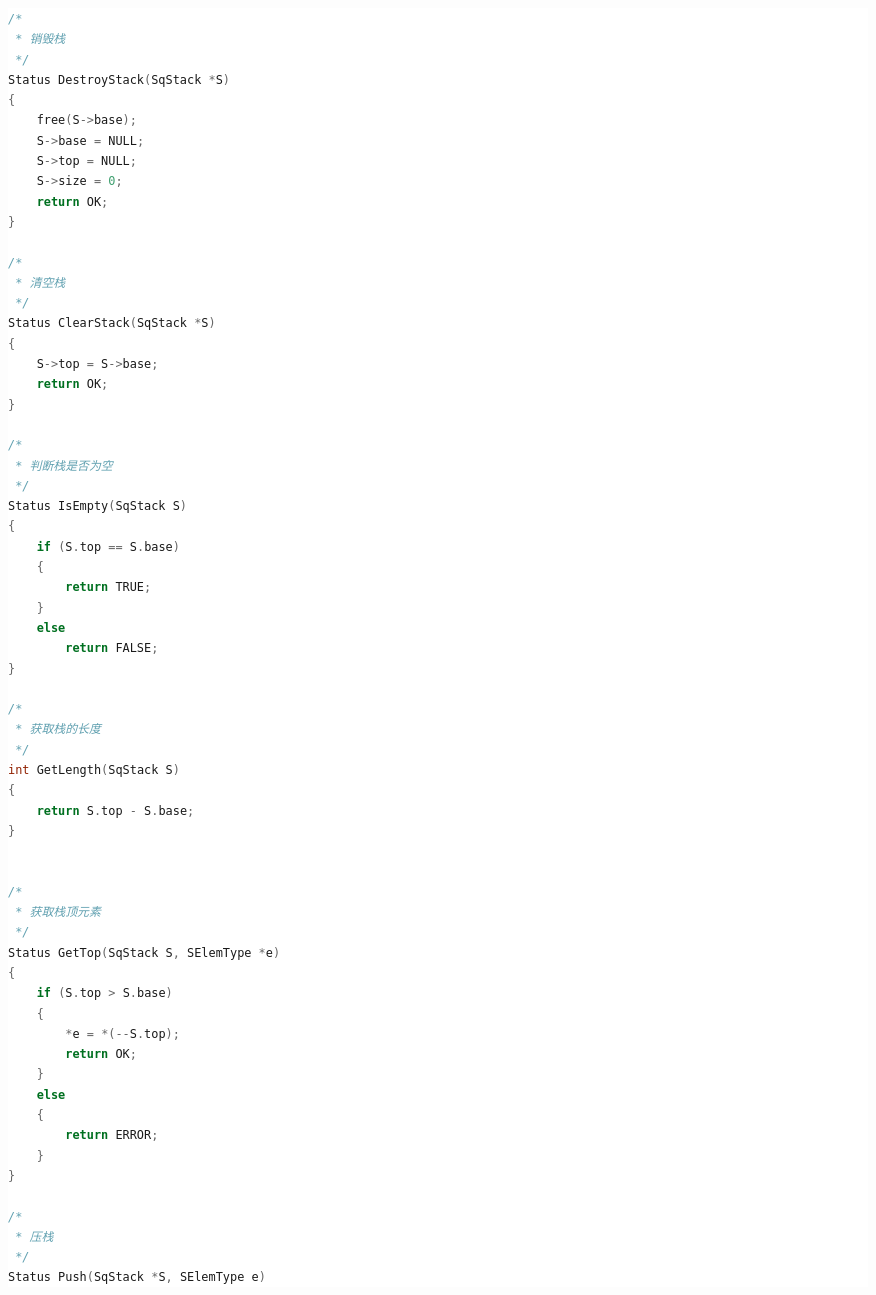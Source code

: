 ```c
/*
 * 销毁栈
 */
Status DestroyStack(SqStack *S)
{
    free(S->base);
    S->base = NULL;
    S->top = NULL;
    S->size = 0;
    return OK;
}

/*
 * 清空栈
 */
Status ClearStack(SqStack *S)
{
    S->top = S->base;
    return OK;
}

/*
 * 判断栈是否为空
 */
Status IsEmpty(SqStack S)
{
    if (S.top == S.base)
    {
        return TRUE;
    }
    else
        return FALSE;
}

/*
 * 获取栈的长度
 */
int GetLength(SqStack S)
{
    return S.top - S.base;
}


/*
 * 获取栈顶元素
 */
Status GetTop(SqStack S, SElemType *e)
{
    if (S.top > S.base)
    {
        *e = *(--S.top);
        return OK;
    }
    else
    {
        return ERROR;
    }
}

/*
 * 压栈
 */
Status Push(SqStack *S, SElemType e)
```